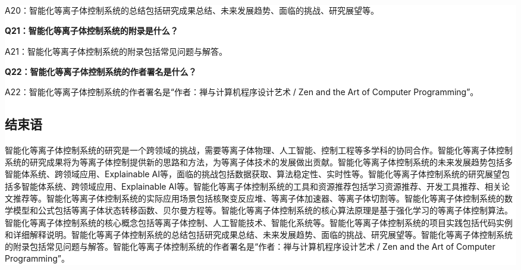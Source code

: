 A20：智能化等离子体控制系统的总结包括研究成果总结、未来发展趋势、面临的挑战、研究展望等。

**Q21：智能化等离子体控制系统的附录是什么？**

A21：智能化等离子体控制系统的附录包括常见问题与解答。

**Q22：智能化等离子体控制系统的作者署名是什么？**

A22：智能化等离子体控制系统的作者署名是“作者：禅与计算机程序设计艺术 / Zen and the Art of Computer Programming”。

## 结束语

智能化等离子体控制系统的研究是一个跨领域的挑战，需要等离子体物理、人工智能、控制工程等多学科的协同合作。智能化等离子体控制系统的研究成果将为等离子体控制提供新的思路和方法，为等离子体技术的发展做出贡献。智能化等离子体控制系统的未来发展趋势包括多智能体系统、跨领域应用、Explainable AI等，面临的挑战包括数据获取、算法稳定性、实时性等。智能化等离子体控制系统的研究展望包括多智能体系统、跨领域应用、Explainable AI等。智能化等离子体控制系统的工具和资源推荐包括学习资源推荐、开发工具推荐、相关论文推荐等。智能化等离子体控制系统的实际应用场景包括核聚变反应堆、等离子体加速器、等离子体切割等。智能化等离子体控制系统的数学模型和公式包括等离子体状态转移函数、贝尔曼方程等。智能化等离子体控制系统的核心算法原理是基于强化学习的等离子体控制算法。智能化等离子体控制系统的核心概念包括等离子体控制、人工智能技术、智能化系统等。智能化等离子体控制系统的项目实践包括代码实例和详细解释说明。智能化等离子体控制系统的总结包括研究成果总结、未来发展趋势、面临的挑战、研究展望等。智能化等离子体控制系统的附录包括常见问题与解答。智能化等离子体控制系统的作者署名是“作者：禅与计算机程序设计艺术 / Zen and the Art of Computer Programming”。

